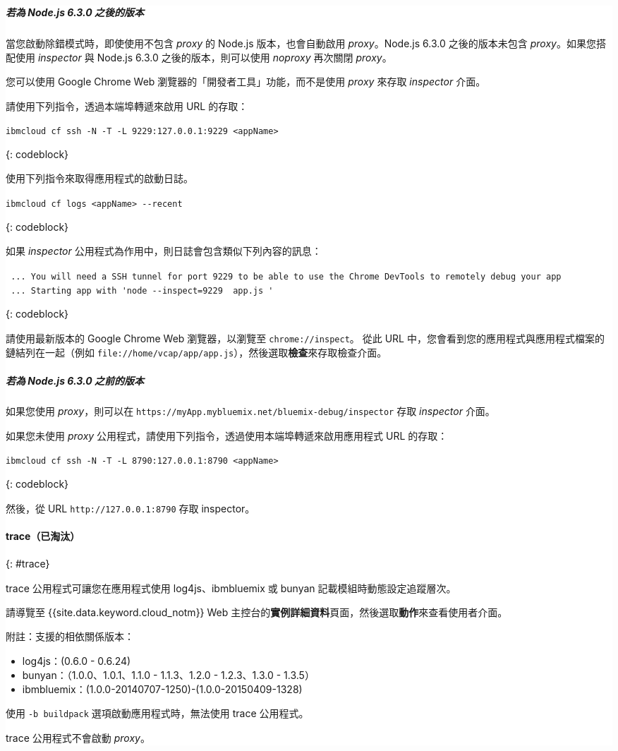 ##### **若為 Node.js 6.3.0 之後的版本**
當您啟動除錯模式時，即使使用不包含 *proxy* 的 Node.js 版本，也會自動啟用 *proxy*。Node.js 6.3.0 之後的版本未包含 *proxy*。如果您搭配使用 *inspector* 與 Node.js 6.3.0 之後的版本，則可以使用 *noproxy* 再次關閉 *proxy*。

您可以使用 Google Chrome Web 瀏覽器的「開發者工具」功能，而不是使用 *proxy* 來存取 *inspector* 介面。  

請使用下列指令，透過本端埠轉遞來啟用 URL 的存取：
```
ibmcloud cf ssh -N -T -L 9229:127.0.0.1:9229 <appName>
```
{: codeblock}

使用下列指令來取得應用程式的啟動日誌。
```
ibmcloud cf logs <appName> --recent
```
{: codeblock}

如果 *inspector* 公用程式為作用中，則日誌會包含類似下列內容的訊息：
```
 ... You will need a SSH tunnel for port 9229 to be able to use the Chrome DevTools to remotely debug your app
 ... Starting app with 'node --inspect=9229  app.js '
```
{: codeblock}

請使用最新版本的 Google Chrome Web 瀏覽器，以瀏覽至 `chrome://inspect`。
從此 URL 中，您會看到您的應用程式與應用程式檔案的鏈結列在一起（例如 `file://home/vcap/app/app.js`），然後選取**檢查**來存取檢查介面。

##### **若為 Node.js 6.3.0 之前的版本**
如果您使用 *proxy*，則可以在 `https://myApp.mybluemix.net/bluemix-debug/inspector` 存取 *inspector* 介面。

如果您未使用 *proxy* 公用程式，請使用下列指令，透過使用本端埠轉遞來啟用應用程式 URL 的存取：

```
ibmcloud cf ssh -N -T -L 8790:127.0.0.1:8790 <appName>
```
{: codeblock}

然後，從 URL `http://127.0.0.1:8790` 存取 inspector。

#### trace（已淘汰）
{: #trace}

trace 公用程式可讓您在應用程式使用 log4js、ibmbluemix 或 bunyan 記載模組時動態設定追蹤層次。

請導覽至 {{site.data.keyword.cloud_notm}} Web 主控台的**實例詳細資料**頁面，然後選取**動作**來查看使用者介面。

附註：支援的相依關係版本：

* log4js：(0.6.0 - 0.6.24)
* bunyan：（1.0.0、1.0.1、1.1.0 - 1.1.3、1.2.0 - 1.2.3、1.3.0 - 1.3.5）
* ibmbluemix：(1.0.0-20140707-1250)-(1.0.0-20150409-1328)


使用 `-b buildpack` 選項啟動應用程式時，無法使用 trace 公用程式。

trace 公用程式不會啟動 *proxy*。
